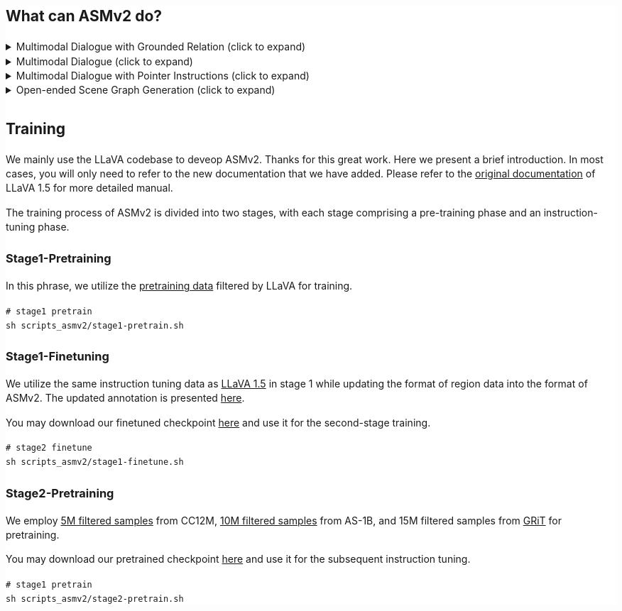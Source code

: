 ## What can ASMv2 do?

<details><summary>Multimodal Dialogue with Grounded Relation (click to expand)</summary></details>

<details><summary>Multimodal Dialogue (click to expand)</summary></details>

<details><summary>Multimodal Dialogue with Pointer Instructions (click to expand)</summary></details>

<details><summary>Open-ended Scene Graph Generation (click to expand)</summary></details>


## Training

We mainly use the LLaVA codebase to deveop ASMv2. Thanks for this great work. Here we present a brief introduction. In most cases, you will only need to refer to the new documentation that we have added. Please refer to the [original documentation](README_llava.md) of LLaVA 1.5 for more detailed manual.

The training process of ASMv2 is divided into two stages, with each stage comprising a pre-training phase and an instruction-tuning phase. 

### Stage1-Pretraining
In this phrase, we utilize the [pretraining data](https://huggingface.co/datasets/liuhaotian/LLaVA-Pretrain) filtered by LLaVA for training.

```shell
# stage1 pretrain
sh scripts_asmv2/stage1-pretrain.sh
```

### Stage1-Finetuning
We utilize the same instruction tuning data as [LLaVA 1.5](https://github.com/haotian-liu/LLaVA?tab=readme-ov-file#visual-instruction-tuning) in stage 1 while updating the format of region data into the format of ASMv2. The updated annotation is presented [here](https://huggingface.co/datasets/OpenGVLab/AS-V2/blob/main/llava_v1_5_mix665k_asmv2_format.json).

You may download our finetuned checkpoint [here](https://huggingface.co/OpenGVLab/ASMv2-Stage1-Ft) and use it for the second-stage training.

```shell
# stage2 finetune
sh scripts_asmv2/stage1-finetune.sh
```

### Stage2-Pretraining
We employ [5M filtered samples](https://storage.googleapis.com/sfr-vision-language-research/BLIP/datasets/ccs_filtered.json) from CC12M, [10M filtered samples](https://huggingface.co/datasets/OpenGVLab/AS-V2/blob/main/as_pretrain_10m.json) from AS-1B, and 15M filtered samples from [GRiT](https://huggingface.co/datasets/zzliang/GRIT) for pretraining.

You may download our pretrained checkpoint [here](https://huggingface.co/OpenGVLab/ASMv2-Stage2-Pretrain) and use it for the subsequent instruction tuning.

```shell
# stage1 pretrain
sh scripts_asmv2/stage2-pretrain.sh
```

